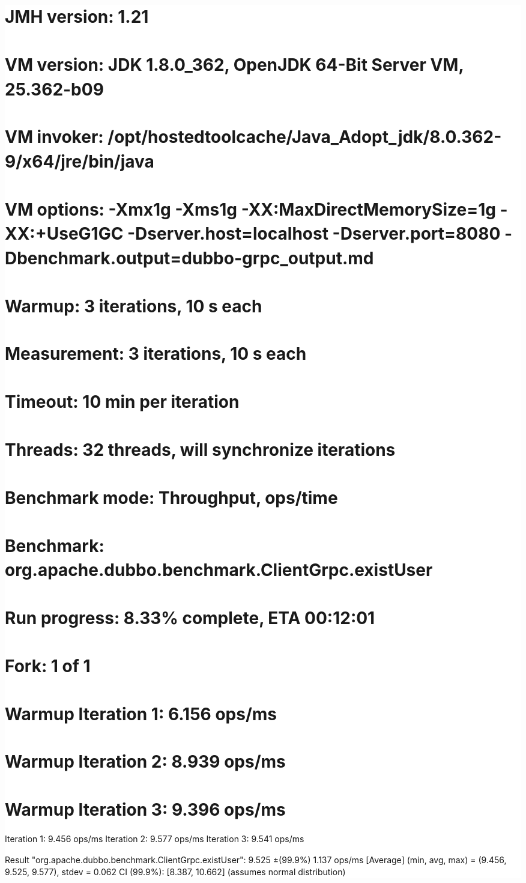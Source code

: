 
# JMH version: 1.21
# VM version: JDK 1.8.0_362, OpenJDK 64-Bit Server VM, 25.362-b09
# VM invoker: /opt/hostedtoolcache/Java_Adopt_jdk/8.0.362-9/x64/jre/bin/java
# VM options: -Xmx1g -Xms1g -XX:MaxDirectMemorySize=1g -XX:+UseG1GC -Dserver.host=localhost -Dserver.port=8080 -Dbenchmark.output=dubbo-grpc_output.md
# Warmup: 3 iterations, 10 s each
# Measurement: 3 iterations, 10 s each
# Timeout: 10 min per iteration
# Threads: 32 threads, will synchronize iterations
# Benchmark mode: Throughput, ops/time
# Benchmark: org.apache.dubbo.benchmark.ClientGrpc.existUser

# Run progress: 8.33% complete, ETA 00:12:01
# Fork: 1 of 1
# Warmup Iteration   1: 6.156 ops/ms
# Warmup Iteration   2: 8.939 ops/ms
# Warmup Iteration   3: 9.396 ops/ms
Iteration   1: 9.456 ops/ms
Iteration   2: 9.577 ops/ms
Iteration   3: 9.541 ops/ms


Result "org.apache.dubbo.benchmark.ClientGrpc.existUser":
  9.525 ±(99.9%) 1.137 ops/ms [Average]
  (min, avg, max) = (9.456, 9.525, 9.577), stdev = 0.062
  CI (99.9%): [8.387, 10.662] (assumes normal distribution)
